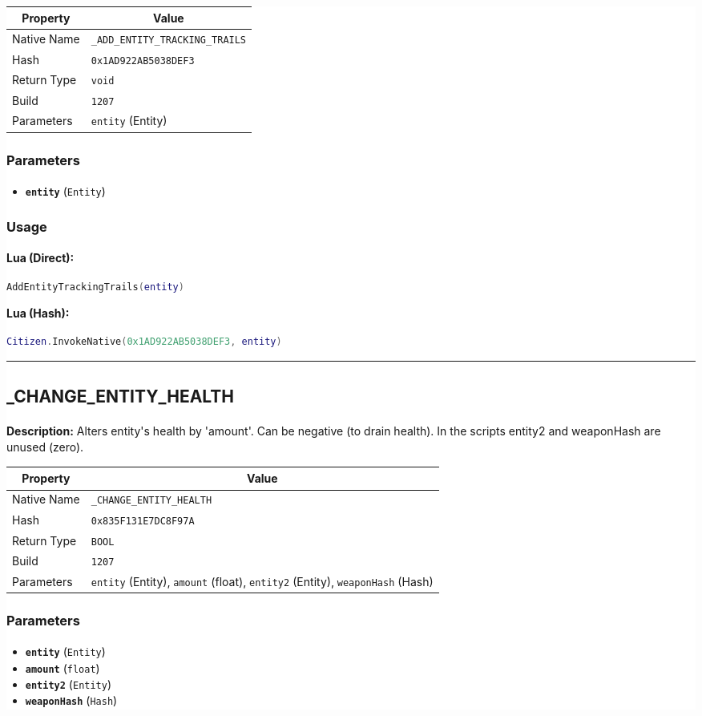 | Property | Value |
|----------|-------|
| Native Name | `_ADD_ENTITY_TRACKING_TRAILS` |
| Hash | `0x1AD922AB5038DEF3` |
| Return Type | `void` |
| Build | `1207` |
| Parameters | `entity` (Entity) |

### Parameters

- **`entity`** (`Entity`)

### Usage

**Lua (Direct):**
```lua
AddEntityTrackingTrails(entity)
```

**Lua (Hash):**
```lua
Citizen.InvokeNative(0x1AD922AB5038DEF3, entity)
```


---

## _CHANGE_ENTITY_HEALTH

**Description:** Alters entity's health by 'amount'. Can be negative (to drain health).
In the scripts entity2 and weaponHash are unused (zero).

| Property | Value |
|----------|-------|
| Native Name | `_CHANGE_ENTITY_HEALTH` |
| Hash | `0x835F131E7DC8F97A` |
| Return Type | `BOOL` |
| Build | `1207` |
| Parameters | `entity` (Entity), `amount` (float), `entity2` (Entity), `weaponHash` (Hash) |

### Parameters

- **`entity`** (`Entity`)
- **`amount`** (`float`)
- **`entity2`** (`Entity`)
- **`weaponHash`** (`Hash`)
